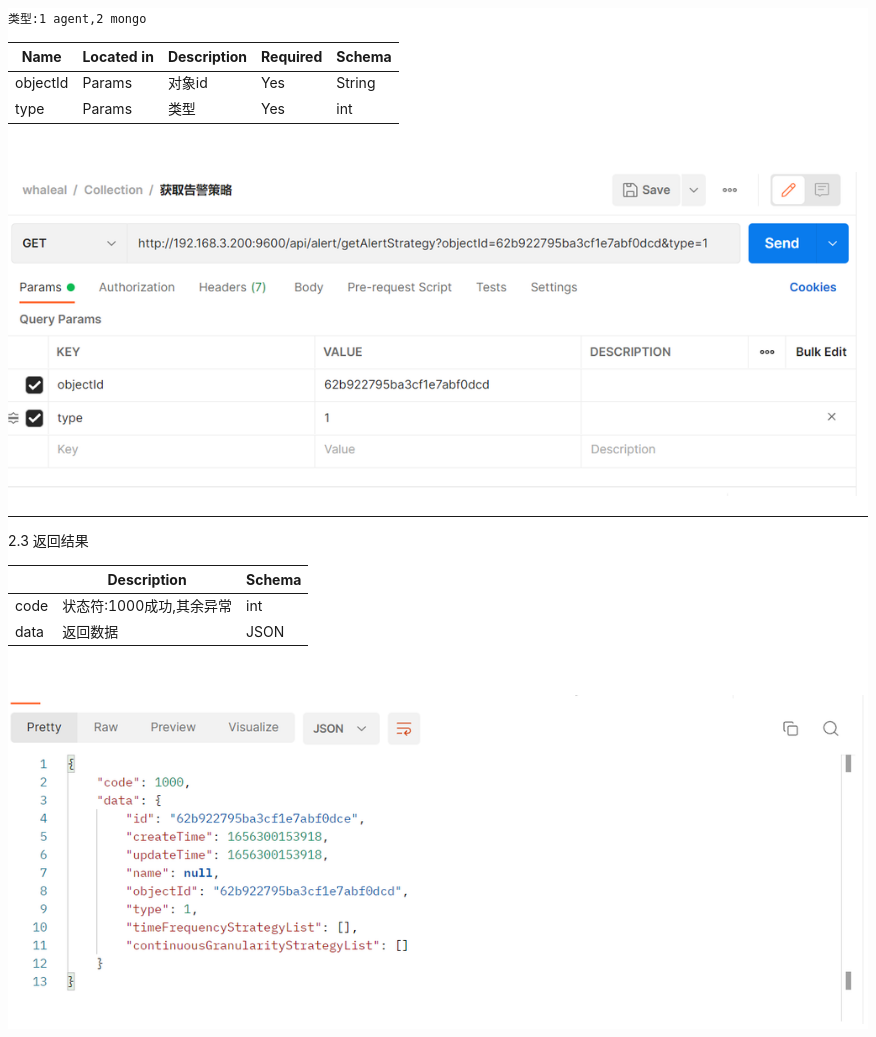     类型:1 agent,2 mongo

| Name                |     Located in     |           Description         |     Required    |        Schema   |
| -------------------|----------------------|-------------------------------|-----------------|-----------   |
|     objectId        |        Params              |           对象id               |    Yes              |String
|     type        |         Params       |    类型    |           Yes       |int

<br>


![img_18.png](../../images/whalealPlatformImages/getAlertStrategy.png)

----

2.3 返回结果


|               |     Description    |           Schema              |  
| --------------|----------------------|---------------------------
| code        |   状态符:1000成功,其余异常 |        int               |    
| data       |         返回数据        |             JSON            | 

<br>



![img_19.png](../../images/whalealPlatformImages/getAlertStrategy_r.png)
